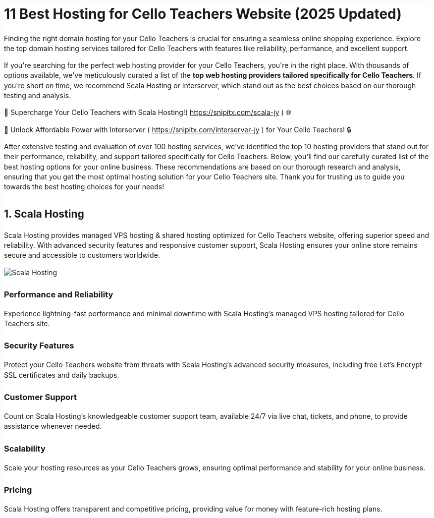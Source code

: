 # 11 Best Hosting for Cello Teachers Website (2025 Updated)

Finding the right domain hosting for your Cello Teachers is crucial for ensuring a seamless online shopping experience. Explore the top domain hosting services tailored for Cello Teachers with features like reliability, performance, and excellent support.

If you're searching for the perfect web hosting provider for your Cello Teachers, you're in the right place. With thousands of options available, we've meticulously curated a list of the **top web hosting providers tailored specifically for Cello Teachers**. If you're short on time, we recommend Scala Hosting or Interserver, which stand out as the best choices based on our thorough testing and analysis.

🚀 Supercharge Your Cello Teachers with Scala Hosting!( https://snipitx.com/scala-jy ) 🌐 

💸 Unlock Affordable Power with Interserver ( https://snipitx.com/interserver-jy ) for Your Cello Teachers! 🔒

After extensive testing and evaluation of over 100 hosting services, we've identified the top 10 hosting providers that stand out for their performance, reliability, and support tailored specifically for Cello Teachers. Below, you'll find our carefully curated list of the best hosting options for your online business. These recommendations are based on our thorough research and analysis, ensuring that you get the most optimal hosting solution for your Cello Teachers site. Thank you for trusting us to guide you towards the best hosting choices for your needs!

## 1. Scala Hosting

Scala Hosting provides managed VPS hosting & shared hosting optimized for Cello Teachers website, offering superior speed and reliability. With advanced security features and responsive customer support, Scala Hosting ensures your online store remains secure and accessible to customers worldwide.

![Scala Hosting](https://i.imgur.com/uJ5JIK3.png "Scala Web Hosting")

### Performance and Reliability
Experience lightning-fast performance and minimal downtime with Scala Hosting’s managed VPS hosting tailored for Cello Teachers site.

### Security Features
Protect your Cello Teachers website from threats with Scala Hosting’s advanced security measures, including free Let’s Encrypt SSL certificates and daily backups.

### Customer Support
Count on Scala Hosting’s knowledgeable customer support team, available 24/7 via live chat, tickets, and phone, to provide assistance whenever needed.

### Scalability
Scale your hosting resources as your Cello Teachers grows, ensuring optimal performance and stability for your online business.

### Pricing
Scala Hosting offers transparent and competitive pricing, providing value for money with feature-rich hosting plans.
